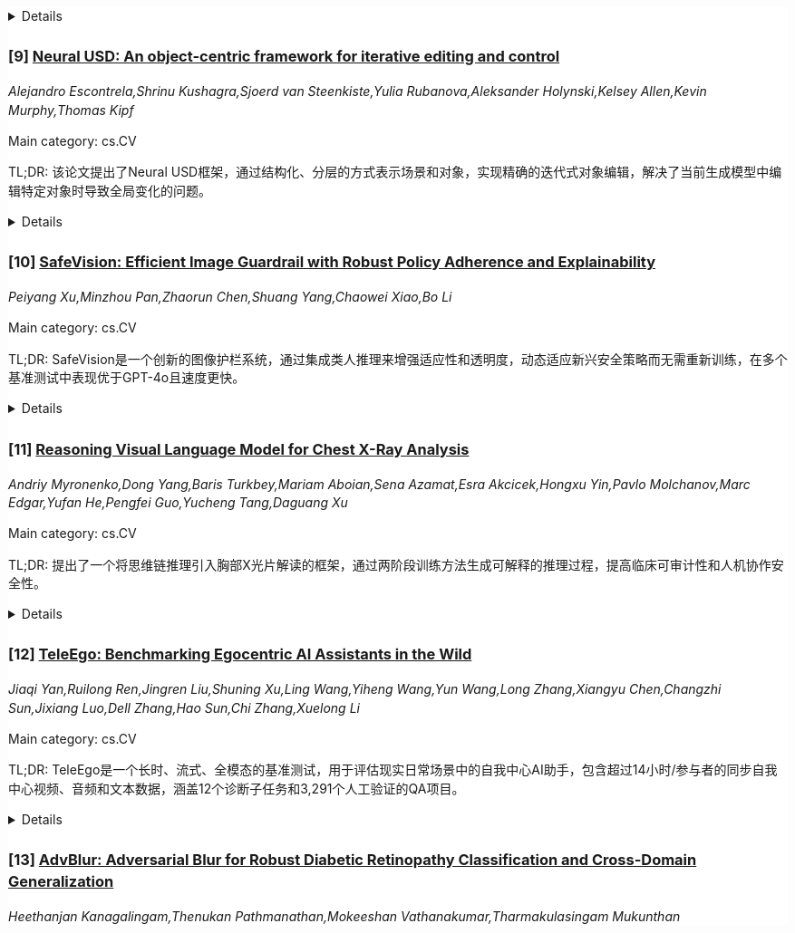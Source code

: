 
<details><summary>Details</summary></details>


### [9] [Neural USD: An object-centric framework for iterative editing and control](https://arxiv.org/abs/2510.23956)
*Alejandro Escontrela,Shrinu Kushagra,Sjoerd van Steenkiste,Yulia Rubanova,Aleksander Holynski,Kelsey Allen,Kevin Murphy,Thomas Kipf*

Main category: cs.CV

TL;DR: 该论文提出了Neural USD框架，通过结构化、分层的方式表示场景和对象，实现精确的迭代式对象编辑，解决了当前生成模型中编辑特定对象时导致全局变化的问题。


<details><summary>Details</summary></details>


### [10] [SafeVision: Efficient Image Guardrail with Robust Policy Adherence and Explainability](https://arxiv.org/abs/2510.23960)
*Peiyang Xu,Minzhou Pan,Zhaorun Chen,Shuang Yang,Chaowei Xiao,Bo Li*

Main category: cs.CV

TL;DR: SafeVision是一个创新的图像护栏系统，通过集成类人推理来增强适应性和透明度，动态适应新兴安全策略而无需重新训练，在多个基准测试中表现优于GPT-4o且速度更快。


<details><summary>Details</summary></details>


### [11] [Reasoning Visual Language Model for Chest X-Ray Analysis](https://arxiv.org/abs/2510.23968)
*Andriy Myronenko,Dong Yang,Baris Turkbey,Mariam Aboian,Sena Azamat,Esra Akcicek,Hongxu Yin,Pavlo Molchanov,Marc Edgar,Yufan He,Pengfei Guo,Yucheng Tang,Daguang Xu*

Main category: cs.CV

TL;DR: 提出了一个将思维链推理引入胸部X光片解读的框架，通过两阶段训练方法生成可解释的推理过程，提高临床可审计性和人机协作安全性。


<details><summary>Details</summary></details>


### [12] [TeleEgo: Benchmarking Egocentric AI Assistants in the Wild](https://arxiv.org/abs/2510.23981)
*Jiaqi Yan,Ruilong Ren,Jingren Liu,Shuning Xu,Ling Wang,Yiheng Wang,Yun Wang,Long Zhang,Xiangyu Chen,Changzhi Sun,Jixiang Luo,Dell Zhang,Hao Sun,Chi Zhang,Xuelong Li*

Main category: cs.CV

TL;DR: TeleEgo是一个长时、流式、全模态的基准测试，用于评估现实日常场景中的自我中心AI助手，包含超过14小时/参与者的同步自我中心视频、音频和文本数据，涵盖12个诊断子任务和3,291个人工验证的QA项目。


<details><summary>Details</summary></details>


### [13] [AdvBlur: Adversarial Blur for Robust Diabetic Retinopathy Classification and Cross-Domain Generalization](https://arxiv.org/abs/2510.24000)
*Heethanjan Kanagalingam,Thenukan Pathmanathan,Mokeeshan Vathanakumar,Tharmakulasingam Mukunthan*

